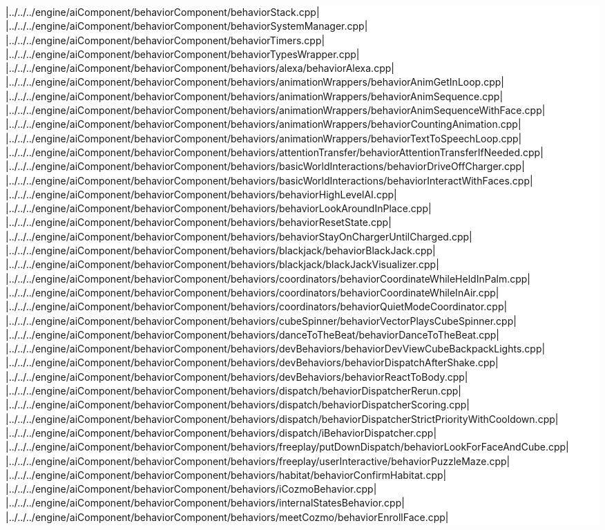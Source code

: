|../../../engine/aiComponent/behaviorComponent/behaviorStack.cpp|
|../../../engine/aiComponent/behaviorComponent/behaviorSystemManager.cpp|
|../../../engine/aiComponent/behaviorComponent/behaviorTimers.cpp|
|../../../engine/aiComponent/behaviorComponent/behaviorTypesWrapper.cpp|
|../../../engine/aiComponent/behaviorComponent/behaviors/alexa/behaviorAlexa.cpp|
|../../../engine/aiComponent/behaviorComponent/behaviors/animationWrappers/behaviorAnimGetInLoop.cpp|
|../../../engine/aiComponent/behaviorComponent/behaviors/animationWrappers/behaviorAnimSequence.cpp|
|../../../engine/aiComponent/behaviorComponent/behaviors/animationWrappers/behaviorAnimSequenceWithFace.cpp|
|../../../engine/aiComponent/behaviorComponent/behaviors/animationWrappers/behaviorCountingAnimation.cpp|
|../../../engine/aiComponent/behaviorComponent/behaviors/animationWrappers/behaviorTextToSpeechLoop.cpp|
|../../../engine/aiComponent/behaviorComponent/behaviors/attentionTransfer/behaviorAttentionTransferIfNeeded.cpp|
|../../../engine/aiComponent/behaviorComponent/behaviors/basicWorldInteractions/behaviorDriveOffCharger.cpp|
|../../../engine/aiComponent/behaviorComponent/behaviors/basicWorldInteractions/behaviorInteractWithFaces.cpp|
|../../../engine/aiComponent/behaviorComponent/behaviors/behaviorHighLevelAI.cpp|
|../../../engine/aiComponent/behaviorComponent/behaviors/behaviorLookAroundInPlace.cpp|
|../../../engine/aiComponent/behaviorComponent/behaviors/behaviorResetState.cpp|
|../../../engine/aiComponent/behaviorComponent/behaviors/behaviorStayOnChargerUntilCharged.cpp|
|../../../engine/aiComponent/behaviorComponent/behaviors/blackjack/behaviorBlackJack.cpp|
|../../../engine/aiComponent/behaviorComponent/behaviors/blackjack/blackJackVisualizer.cpp|
|../../../engine/aiComponent/behaviorComponent/behaviors/coordinators/behaviorCoordinateWhileHeldInPalm.cpp|
|../../../engine/aiComponent/behaviorComponent/behaviors/coordinators/behaviorCoordinateWhileInAir.cpp|
|../../../engine/aiComponent/behaviorComponent/behaviors/coordinators/behaviorQuietModeCoordinator.cpp|
|../../../engine/aiComponent/behaviorComponent/behaviors/cubeSpinner/behaviorVectorPlaysCubeSpinner.cpp|
|../../../engine/aiComponent/behaviorComponent/behaviors/danceToTheBeat/behaviorDanceToTheBeat.cpp|
|../../../engine/aiComponent/behaviorComponent/behaviors/devBehaviors/behaviorDevViewCubeBackpackLights.cpp|
|../../../engine/aiComponent/behaviorComponent/behaviors/devBehaviors/behaviorDispatchAfterShake.cpp|
|../../../engine/aiComponent/behaviorComponent/behaviors/devBehaviors/behaviorReactToBody.cpp|
|../../../engine/aiComponent/behaviorComponent/behaviors/dispatch/behaviorDispatcherRerun.cpp|
|../../../engine/aiComponent/behaviorComponent/behaviors/dispatch/behaviorDispatcherScoring.cpp|
|../../../engine/aiComponent/behaviorComponent/behaviors/dispatch/behaviorDispatcherStrictPriorityWithCooldown.cpp|
|../../../engine/aiComponent/behaviorComponent/behaviors/dispatch/iBehaviorDispatcher.cpp|
|../../../engine/aiComponent/behaviorComponent/behaviors/freeplay/putDownDispatch/behaviorLookForFaceAndCube.cpp|
|../../../engine/aiComponent/behaviorComponent/behaviors/freeplay/userInteractive/behaviorPuzzleMaze.cpp|
|../../../engine/aiComponent/behaviorComponent/behaviors/habitat/behaviorConfirmHabitat.cpp|
|../../../engine/aiComponent/behaviorComponent/behaviors/iCozmoBehavior.cpp|
|../../../engine/aiComponent/behaviorComponent/behaviors/internalStatesBehavior.cpp|
|../../../engine/aiComponent/behaviorComponent/behaviors/meetCozmo/behaviorEnrollFace.cpp|